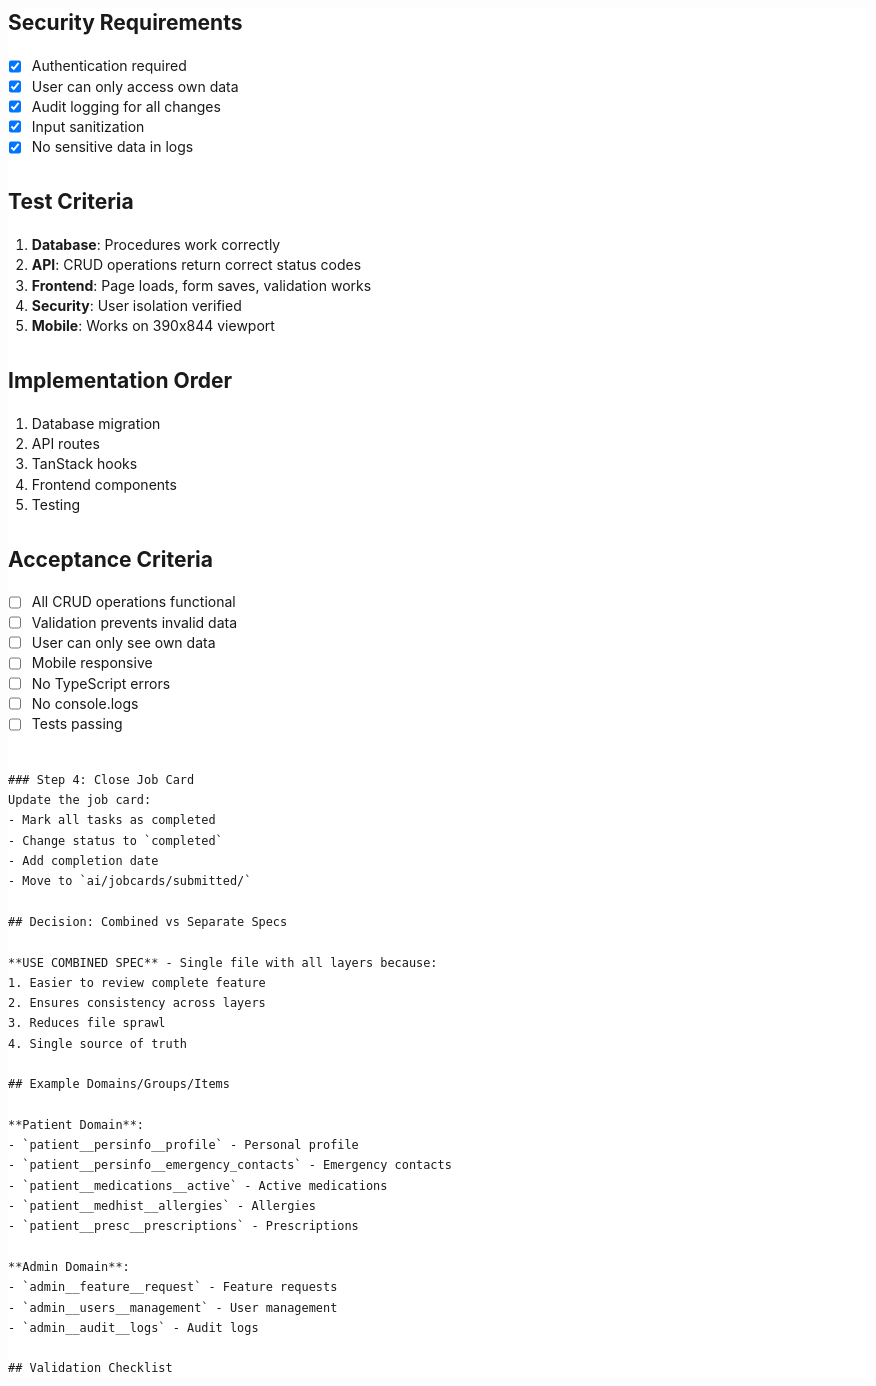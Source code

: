 ## Security Requirements
- [x] Authentication required
- [x] User can only access own data
- [x] Audit logging for all changes
- [x] Input sanitization
- [x] No sensitive data in logs

## Test Criteria
1. **Database**: Procedures work correctly
2. **API**: CRUD operations return correct status codes
3. **Frontend**: Page loads, form saves, validation works
4. **Security**: User isolation verified
5. **Mobile**: Works on 390x844 viewport

## Implementation Order
1. Database migration
2. API routes
3. TanStack hooks
4. Frontend components
5. Testing

## Acceptance Criteria
- [ ] All CRUD operations functional
- [ ] Validation prevents invalid data
- [ ] User can only see own data
- [ ] Mobile responsive
- [ ] No TypeScript errors
- [ ] No console.logs
- [ ] Tests passing
```

### Step 4: Close Job Card
Update the job card:
- Mark all tasks as completed
- Change status to `completed`
- Add completion date
- Move to `ai/jobcards/submitted/`

## Decision: Combined vs Separate Specs

**USE COMBINED SPEC** - Single file with all layers because:
1. Easier to review complete feature
2. Ensures consistency across layers
3. Reduces file sprawl
4. Single source of truth

## Example Domains/Groups/Items

**Patient Domain**:
- `patient__persinfo__profile` - Personal profile
- `patient__persinfo__emergency_contacts` - Emergency contacts
- `patient__medications__active` - Active medications
- `patient__medhist__allergies` - Allergies
- `patient__presc__prescriptions` - Prescriptions

**Admin Domain**:
- `admin__feature__request` - Feature requests
- `admin__users__management` - User management
- `admin__audit__logs` - Audit logs

## Validation Checklist
```